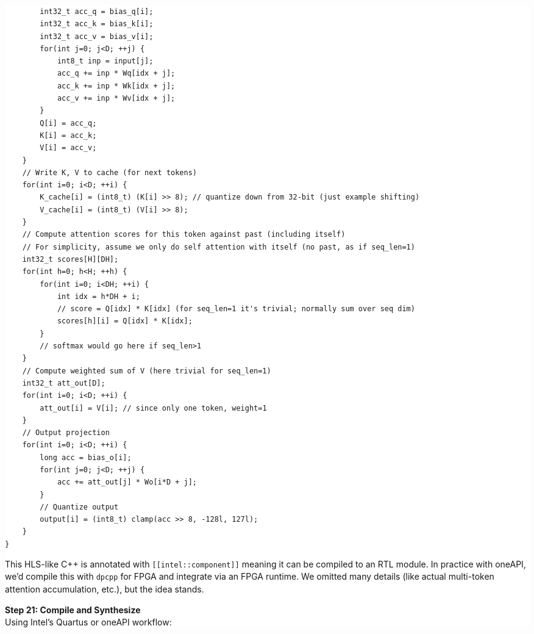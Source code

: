             int32_t acc_q = bias_q[i];
            int32_t acc_k = bias_k[i];
            int32_t acc_v = bias_v[i];
            for(int j=0; j<D; ++j) {
                int8_t inp = input[j];
                acc_q += inp * Wq[idx + j];
                acc_k += inp * Wk[idx + j];
                acc_v += inp * Wv[idx + j];
            }
            Q[i] = acc_q;
            K[i] = acc_k;
            V[i] = acc_v;
        }
        // Write K, V to cache (for next tokens)
        for(int i=0; i<D; ++i) {
            K_cache[i] = (int8_t) (K[i] >> 8); // quantize down from 32-bit (just example shifting)
            V_cache[i] = (int8_t) (V[i] >> 8);
        }
        // Compute attention scores for this token against past (including itself)
        // For simplicity, assume we only do self attention with itself (no past, as if seq_len=1)
        int32_t scores[H][DH];
        for(int h=0; h<H; ++h) {
            for(int i=0; i<DH; ++i) {
                int idx = h*DH + i;
                // score = Q[idx] * K[idx] (for seq_len=1 it's trivial; normally sum over seq dim)
                scores[h][i] = Q[idx] * K[idx]; 
            }
            // softmax would go here if seq_len>1
        }
        // Compute weighted sum of V (here trivial for seq_len=1)
        int32_t att_out[D];
        for(int i=0; i<D; ++i) {
            att_out[i] = V[i]; // since only one token, weight=1
        }
        // Output projection
        for(int i=0; i<D; ++i) {
            long acc = bias_o[i];
            for(int j=0; j<D; ++j) {
                acc += att_out[j] * Wo[i*D + j];
            }
            // Quantize output
            output[i] = (int8_t) clamp(acc >> 8, -128l, 127l);
        }
    }

This HLS-like C++ is annotated with `[[intel::component]]` meaning it can be compiled to an RTL module. In practice with oneAPI, we’d compile this with `dpcpp` for FPGA and integrate via an FPGA runtime. We omitted many details (like actual multi-token attention accumulation, etc.), but the idea stands.

**Step 21: Compile and Synthesize**  
Using Intel’s Quartus or oneAPI workflow:
